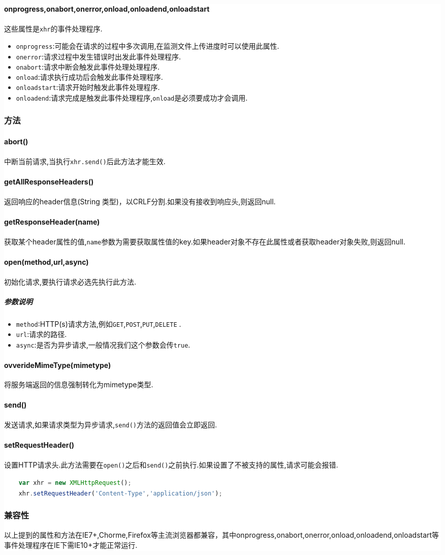 #### onprogress,onabort,onerror,onload,onloadend,onloadstart

这些属性是`xhr`的事件处理程序.

- `onprogress`:可能会在请求的过程中多次调用,在监测文件上传进度时可以使用此属性.
- `onerror`:请求过程中发生错误时出发此事件处理程序.
- `onabort`:请求中断会触发此事件处理处理程序.
- `onload`:请求执行成功后会触发此事件处理程序.
- `onloadstart`:请求开始时触发此事件处理程序.
- `onloadend`:请求完成是触发此事件处理程序,`onload`是必须要成功才会调用.

### 方法

#### abort()

中断当前请求,当执行`xhr.send()`后此方法才能生效.

#### getAllResponseHeaders()

返回响应的header信息(String 类型)，以CRLF分割.如果没有接收到响应头,则返回null.

#### getResponseHeader(name)

获取某个header属性的值,`name`参数为需要获取属性值的key.如果header对象不存在此属性或者获取header对象失败,则返回null.

#### open(method,url,async)

初始化请求,要执行请求必选先执行此方法.

##### 参数说明

- `method`:HTTP(s)请求方法,例如`GET`,`POST`,`PUT`,`DELETE` .
- `url`:请求的路径.
- `async`:是否为异步请求,一般情况我们这个参数会传`true`.

#### ovverideMimeType(mimetype)

将服务端返回的信息强制转化为mimetype类型.

#### send()

发送请求,如果请求类型为异步请求,`send()`方法的返回值会立即返回.

#### setRequestHeader()

设置HTTP请求头.此方法需要在`open()`之后和`send()`之前执行.如果设置了不被支持的属性,请求可能会报错.

```javascript
    var xhr = new XMLHttpRequest();
    xhr.setRequestHeader('Content-Type','application/json');
```

### 兼容性

以上提到的属性和方法在IE7+,Chorme,Firefox等主流浏览器都兼容，其中onprogress,onabort,onerror,onload,onloadend,onloadstart等事件处理程序在IE下需IE10+才能正常运行.